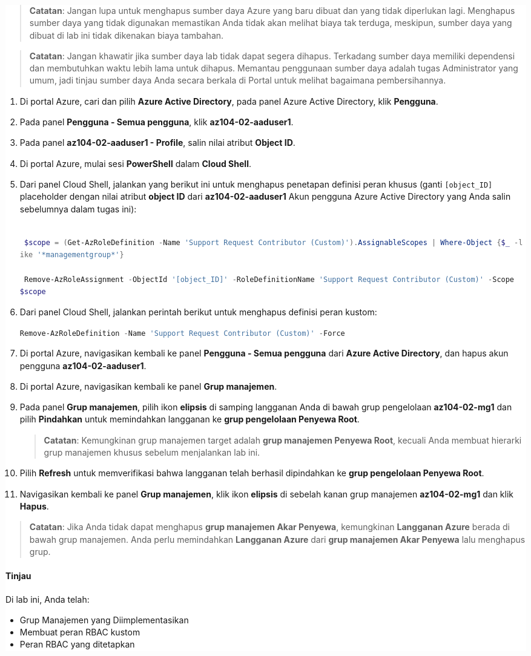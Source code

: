   >**Catatan**: Jangan lupa untuk menghapus sumber daya Azure yang baru dibuat dan yang tidak diperlukan lagi. Menghapus sumber daya yang tidak digunakan memastikan Anda tidak akan melihat biaya tak terduga, meskipun, sumber daya yang dibuat di lab ini tidak dikenakan biaya tambahan.

   >**Catatan**: Jangan khawatir jika sumber daya lab tidak dapat segera dihapus. Terkadang sumber daya memiliki dependensi dan membutuhkan waktu lebih lama untuk dihapus. Memantau penggunaan sumber daya adalah tugas Administrator yang umum, jadi tinjau sumber daya Anda secara berkala di Portal untuk melihat bagaimana pembersihannya.

1. Di portal Azure, cari dan pilih **Azure Active Directory**, pada panel Azure Active Directory, klik **Pengguna**.

1. Pada panel **Pengguna - Semua pengguna**, klik **az104-02-aaduser1**.

1. Pada panel **az104-02-aaduser1 - Profile**, salin nilai atribut **Object ID**.

1. Di portal Azure, mulai sesi **PowerShell** dalam **Cloud Shell**.

1. Dari panel Cloud Shell, jalankan yang berikut ini untuk menghapus penetapan definisi peran khusus (ganti `[object_ID]` placeholder dengan nilai atribut **object ID** dari **az104-02-aaduser1** Akun pengguna Azure Active Directory yang Anda salin sebelumnya dalam tugas ini):

   ```powershell
   
    $scope = (Get-AzRoleDefinition -Name 'Support Request Contributor (Custom)').AssignableScopes | Where-Object {$_ -like '*managementgroup*'}
    
    Remove-AzRoleAssignment -ObjectId '[object_ID]' -RoleDefinitionName 'Support Request Contributor (Custom)' -Scope $scope
   ```

1. Dari panel Cloud Shell, jalankan perintah berikut untuk menghapus definisi peran kustom:

   ```powershell
   Remove-AzRoleDefinition -Name 'Support Request Contributor (Custom)' -Force
   ```

1. Di portal Azure, navigasikan kembali ke panel **Pengguna - Semua pengguna** dari **Azure Active Directory**, dan hapus akun pengguna **az104-02-aaduser1**.

1. Di portal Azure, navigasikan kembali ke panel **Grup manajemen**. 

1. Pada panel **Grup manajemen**, pilih ikon **elipsis** di samping langganan Anda di bawah grup pengelolaan **az104-02-mg1** dan pilih **Pindahkan** untuk memindahkan langganan ke **grup pengelolaan Penyewa Root**.

   >**Catatan**: Kemungkinan grup manajemen target adalah **grup manajemen Penyewa Root**, kecuali Anda membuat hierarki grup manajemen khusus sebelum menjalankan lab ini.
   
1. Pilih **Refresh** untuk memverifikasi bahwa langganan telah berhasil dipindahkan ke **grup pengelolaan Penyewa Root**.

1. Navigasikan kembali ke panel **Grup manajemen**, klik ikon **elipsis** di sebelah kanan grup manajemen **az104-02-mg1** dan klik **Hapus**.
  >**Catatan**: Jika Anda tidak dapat menghapus **grup manajemen Akar Penyewa**, kemungkinan **Langganan Azure** berada di bawah grup manajemen. Anda perlu memindahkan **Langganan Azure** dari **grup manajemen Akar Penyewa** lalu menghapus grup.

#### <a name="review"></a>Tinjau

Di lab ini, Anda telah:

- Grup Manajemen yang Diimplementasikan
- Membuat peran RBAC kustom 
- Peran RBAC yang ditetapkan
